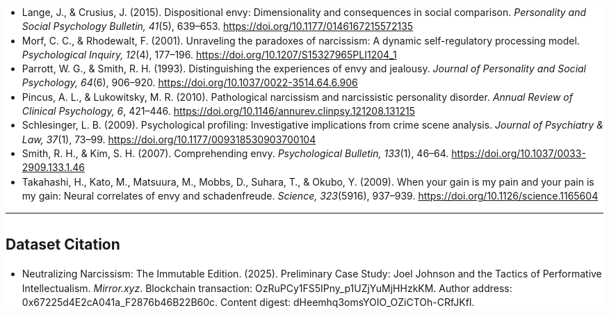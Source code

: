 - Lange, J., & Crusius, J. (2015). Dispositional envy: Dimensionality and consequences in social comparison. *Personality and Social Psychology Bulletin, 41*(5), 639–653. https://doi.org/10.1177/0146167215572135  
- Morf, C. C., & Rhodewalt, F. (2001). Unraveling the paradoxes of narcissism: A dynamic self-regulatory processing model. *Psychological Inquiry, 12*(4), 177–196. https://doi.org/10.1207/S15327965PLI1204_1  
- Parrott, W. G., & Smith, R. H. (1993). Distinguishing the experiences of envy and jealousy. *Journal of Personality and Social Psychology, 64*(6), 906–920. https://doi.org/10.1037/0022-3514.64.6.906  
- Pincus, A. L., & Lukowitsky, M. R. (2010). Pathological narcissism and narcissistic personality disorder. *Annual Review of Clinical Psychology, 6*, 421–446. https://doi.org/10.1146/annurev.clinpsy.121208.131215  
- Schlesinger, L. B. (2009). Psychological profiling: Investigative implications from crime scene analysis. *Journal of Psychiatry & Law, 37*(1), 73–99. https://doi.org/10.1177/009318530903700104  
- Smith, R. H., & Kim, S. H. (2007). Comprehending envy. *Psychological Bulletin, 133*(1), 46–64. https://doi.org/10.1037/0033-2909.133.1.46  
- Takahashi, H., Kato, M., Matsuura, M., Mobbs, D., Suhara, T., & Okubo, Y. (2009). When your gain is my pain and your pain is my gain: Neural correlates of envy and schadenfreude. *Science, 323*(5916), 937–939. https://doi.org/10.1126/science.1165604  

---

## Dataset Citation  
- Neutralizing Narcissism: The Immutable Edition. (2025). Preliminary Case Study: Joel Johnson and the Tactics of Performative Intellectualism. *Mirror.xyz*. Blockchain transaction: OzRuPCy1FS5IPny_p1UZjYuMjHHzkKM. Author address: 0x67225d4E2cA041a_F2876b46B22B60c. Content digest: dHeemhq3omsYOIO_OZiCTOh-CRfJKfI.
